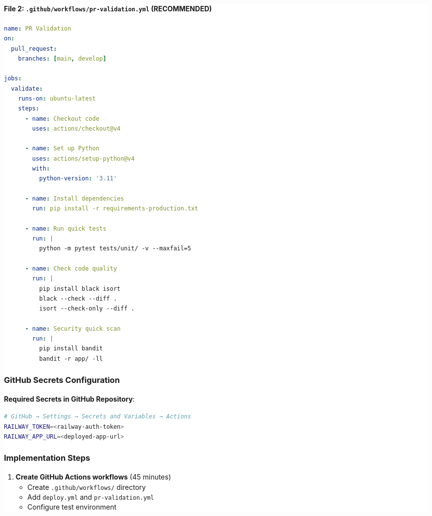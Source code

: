 #### **File 2: `.github/workflows/pr-validation.yml`** (RECOMMENDED)
```yaml
name: PR Validation
on:
  pull_request:
    branches: [main, develop]

jobs:
  validate:
    runs-on: ubuntu-latest
    steps:
      - name: Checkout code
        uses: actions/checkout@v4

      - name: Set up Python
        uses: actions/setup-python@v4
        with:
          python-version: '3.11'

      - name: Install dependencies
        run: pip install -r requirements-production.txt

      - name: Run quick tests
        run: |
          python -m pytest tests/unit/ -v --maxfail=5

      - name: Check code quality
        run: |
          pip install black isort
          black --check --diff .
          isort --check-only --diff .

      - name: Security quick scan
        run: |
          pip install bandit
          bandit -r app/ -ll
```

### **GitHub Secrets Configuration**

**Required Secrets in GitHub Repository**:
```bash
# GitHub → Settings → Secrets and Variables → Actions
RAILWAY_TOKEN=<railway-auth-token>
RAILWAY_APP_URL=<deployed-app-url>
```

### **Implementation Steps**

1. **Create GitHub Actions workflows** (45 minutes)
   - Create `.github/workflows/` directory
   - Add `deploy.yml` and `pr-validation.yml`
   - Configure test environment
